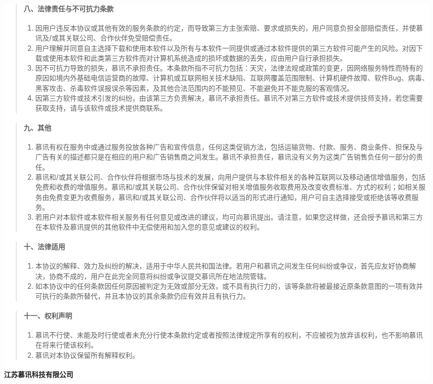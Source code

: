 > #### 八、法律责任与不可抗力条款
>  1. 因用户违反本协议或其他有效的服务条款的约定，而导致第三方主张索赔、要求或损失的，用户同意负担全部赔偿责任，并使慕讯及/或其关联公司、合作伙伴免受赔偿责任。
>  2. 用户理解并同意自主选择下载和使用本软件以及所有与本软件一同提供或通过本软件提供的第三方软件可能产生的风险。对因下载或使用本软件和此类第三方软件而对计算机系统造成的损坏或数据的丢失，应由用户自行承担损失。
>  3. 因不可抗力导致的损失，慕讯不承担责任。本条款所指不可抗力包括：天灾，法律法规或政策的变更，因网络服务特性而特有的原因如境内外基础电信运营商的故障、计算机或互联网相关技术缺陷、互联网覆盖范围限制、计算机硬件故障、软件Bug、病毒、黑客攻击、杀毒软件误报误杀等因素，及其他合法范围内的不能预见、不能避免并不能克服的客观情况。
>  4. 因第三方软件或技术引发的纠纷，由该第三方负责解决，慕讯不承担责任。慕讯不对第三方软件或技术提供技师支持，若您需要获取支持，请与该软件或技术提供商联系。

> #### 九、其他
>  1. 慕讯有权在服务中或通过服务投放各种广告和宣传信息，任何这类促销方法，包括运输货物、付款、服务、商业条件、担保及与广告有关的描述都只是在相应的用户和广告销售商之间发生。慕讯不承担责任，慕讯没有义务为这类广告销售负任何一部分的责任。
>  2. 慕讯和/或其关联公司、合作伙伴将根据市场与技术的发展，向用户提供与本软件相关的各种互联网以及移动通信增值服务，包括免费和收费的增值服务。慕讯和/或其关联公司、合作伙伴保留对相关增值服务收取费用及改变收费标准、方式的权利；如相关服务由免费变更为收费服务，慕讯和/或其关联公司、合作伙伴将以适当的形式进行通知，用户可自主选择接受或拒绝该等收费服务。
>  3. 若用户对本软件或本软件相关服务有任何意见或改进的建议，均可向慕讯提出。请注意，如果您这样做，还会授予慕讯和第三方在本软件及慕讯提供的其他软件中无偿使用和加入您的意见或建议的权利。

> #### 十、法律适用
>  1. 本协议的解释、效力及纠纷的解决，适用于中华人民共和国法律。若用户和慕讯之间发生任何纠纷或争议，首先应友好协商解决，协商不成的，用户在此完全同意将纠纷或争议提交慕讯所在地法院管辖。
>  2. 如本协议中的任何条款因任何原因被判定为无效或部分无效，或不具有执行力的，该等条款将被最接近原条款意图的一项有效并可执行的条款所替代，并且本协议的其余条款仍应有效并且有执行力。

> #### 十一、权利声明
>  1. 慕讯不行使、未能及时行使或者未充分行使本条款约定或者按照法律规定所享有的权利，不应被视为放弃该权利，也不影响慕讯在将来行使该权利。
>  2. 慕讯对本协议保留所有解释权利。

#### 江苏慕讯科技有限公司
